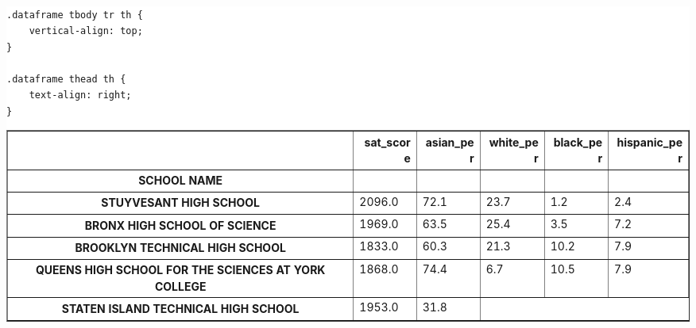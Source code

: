     .dataframe tbody tr th {
        vertical-align: top;
    }

    .dataframe thead th {
        text-align: right;
    }
</style>
<table border="1" class="dataframe">
  <thead>
    <tr style="text-align: right;">
      <th></th>
      <th>sat_score</th>
      <th>asian_per</th>
      <th>white_per</th>
      <th>black_per</th>
      <th>hispanic_per</th>
    </tr>
    <tr>
      <th>SCHOOL NAME</th>
      <th></th>
      <th></th>
      <th></th>
      <th></th>
      <th></th>
    </tr>
  </thead>
  <tbody>
    <tr>
      <th>STUYVESANT HIGH SCHOOL</th>
      <td>2096.0</td>
      <td>72.1</td>
      <td>23.7</td>
      <td>1.2</td>
      <td>2.4</td>
    </tr>
    <tr>
      <th>BRONX HIGH SCHOOL OF SCIENCE</th>
      <td>1969.0</td>
      <td>63.5</td>
      <td>25.4</td>
      <td>3.5</td>
      <td>7.2</td>
    </tr>
    <tr>
      <th>BROOKLYN TECHNICAL HIGH SCHOOL</th>
      <td>1833.0</td>
      <td>60.3</td>
      <td>21.3</td>
      <td>10.2</td>
      <td>7.9</td>
    </tr>
    <tr>
      <th>QUEENS HIGH SCHOOL FOR THE SCIENCES AT YORK COLLEGE</th>
      <td>1868.0</td>
      <td>74.4</td>
      <td>6.7</td>
      <td>10.5</td>
      <td>7.9</td>
    </tr>
    <tr>
      <th>STATEN ISLAND TECHNICAL HIGH SCHOOL</th>
      <td>1953.0</td>
      <td>31.8</td>